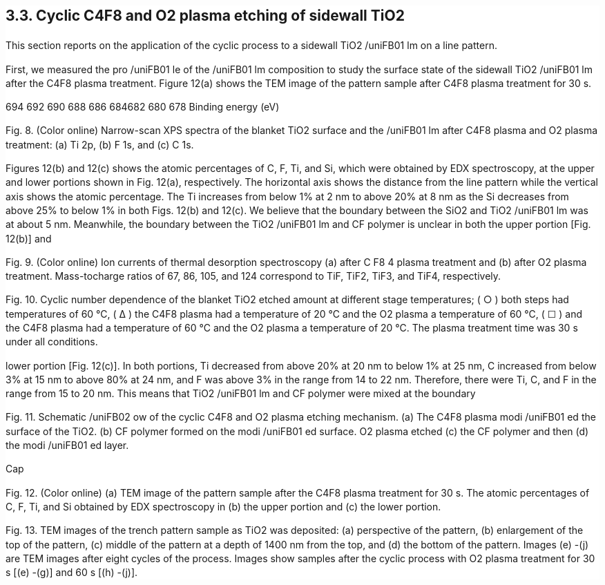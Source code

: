 ## 3.3. Cyclic C4F8 and O2 plasma etching of sidewall TiO2

This section reports on the application of the cyclic process to a sidewall TiO2 /uniFB01 lm on a line pattern.

First, we measured the pro /uniFB01 le of the /uniFB01 lm composition to study the surface state of the sidewall TiO2 /uniFB01 lm after the C4F8 plasma treatment. Figure 12(a) shows the TEM image of the pattern sample after C4F8 plasma treatment for 30 s.

694 692 690 688 686 684682 680 678 Binding energy (eV)





Fig. 8. (Color online) Narrow-scan XPS spectra of the blanket TiO2 surface and the /uniFB01 lm after C4F8 plasma and O2 plasma treatment: (a) Ti 2p, (b) F 1s, and (c) C 1s.



Figures 12(b) and 12(c) shows the atomic percentages of C, F, Ti, and Si, which were obtained by EDX spectroscopy, at the upper and lower portions shown in Fig. 12(a), respectively. The horizontal axis shows the distance from the line pattern while the vertical axis shows the atomic percentage. The Ti increases from below 1% at 2 nm to above 20% at 8 nm as the Si decreases from above 25% to below 1% in both Figs. 12(b) and 12(c). We believe that the boundary between the SiO2 and TiO2 /uniFB01 lm was at about 5 nm. Meanwhile, the boundary between the TiO2 /uniFB01 lm and CF polymer is unclear in both the upper portion [Fig. 12(b)] and

Fig. 9. (Color online) Ion currents of thermal desorption spectroscopy (a) after C F8 4 plasma treatment and (b) after O2 plasma treatment. Mass-tocharge ratios of 67, 86, 105, and 124 correspond to TiF, TiF2, TiF3, and TiF4, respectively.





Fig. 10. Cyclic number dependence of the blanket TiO2 etched amount at different stage temperatures; ( ○ ) both steps had temperatures of 60 °C, ( Δ ) the C4F8 plasma had a temperature of 20 °C and the O2 plasma a temperature of 60 °C, ( ☐ ) and the C4F8 plasma had a temperature of 60 °C and the O2 plasma a temperature of 20 °C. The plasma treatment time was 30 s under all conditions.



lower portion [Fig. 12(c)]. In both portions, Ti decreased from above 20% at 20 nm to below 1% at 25 nm, C increased from below 3% at 15 nm to above 80% at 24 nm, and F was above 3% in the range from 14 to 22 nm. Therefore, there were Ti, C, and F in the range from 15 to 20 nm. This means that TiO2 /uniFB01 lm and CF polymer were mixed at the boundary

Fig. 11. Schematic /uniFB02 ow of the cyclic C4F8 and O2 plasma etching mechanism. (a) The C4F8 plasma modi /uniFB01 ed the surface of the TiO2. (b) CF polymer formed on the modi /uniFB01 ed surface. O2 plasma etched (c) the CF polymer and then (d) the modi /uniFB01 ed layer.



Cap

Fig. 12. (Color online) (a) TEM image of the pattern sample after the C4F8 plasma treatment for 30 s. The atomic percentages of C, F, Ti, and Si obtained by EDX spectroscopy in (b) the upper portion and (c) the lower portion.



Fig. 13. TEM images of the trench pattern sample as TiO2 was deposited: (a) perspective of the pattern, (b) enlargement of the top of the pattern, (c) middle of the pattern at a depth of 1400 nm from the top, and (d) the bottom of the pattern. Images (e) -(j) are TEM images after eight cycles of the process. Images show samples after the cyclic process with O2 plasma treatment for 30 s [(e) -(g)] and 60 s [(h) -(j)].
